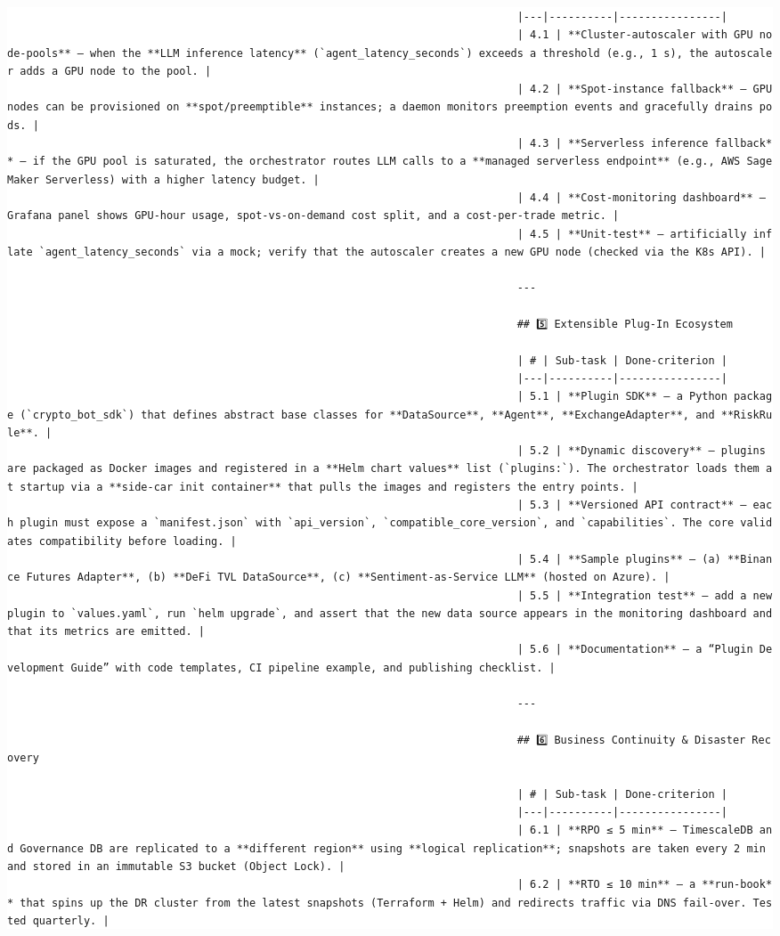 ```
                                                                                |---|----------|----------------|
                                                                                | 4.1 | **Cluster‑autoscaler with GPU node‑pools** – when the **LLM inference latency** (`agent_latency_seconds`) exceeds a threshold (e.g., 1 s), the autoscaler adds a GPU node to the pool. |
                                                                                | 4.2 | **Spot‑instance fallback** – GPU nodes can be provisioned on **spot/preemptible** instances; a daemon monitors preemption events and gracefully drains pods. |
                                                                                | 4.3 | **Serverless inference fallback** – if the GPU pool is saturated, the orchestrator routes LLM calls to a **managed serverless endpoint** (e.g., AWS SageMaker Serverless) with a higher latency budget. |
                                                                                | 4.4 | **Cost‑monitoring dashboard** – Grafana panel shows GPU‑hour usage, spot‑vs‑on‑demand cost split, and a cost‑per‑trade metric. |
                                                                                | 4.5 | **Unit‑test** – artificially inflate `agent_latency_seconds` via a mock; verify that the autoscaler creates a new GPU node (checked via the K8s API). |

                                                                                ---

                                                                                ## 5️⃣ Extensible Plug‑In Ecosystem

                                                                                | # | Sub‑task | Done‑criterion |
                                                                                |---|----------|----------------|
                                                                                | 5.1 | **Plugin SDK** – a Python package (`crypto_bot_sdk`) that defines abstract base classes for **DataSource**, **Agent**, **ExchangeAdapter**, and **RiskRule**. |
                                                                                | 5.2 | **Dynamic discovery** – plugins are packaged as Docker images and registered in a **Helm chart values** list (`plugins:`). The orchestrator loads them at startup via a **side‑car init container** that pulls the images and registers the entry points. |
                                                                                | 5.3 | **Versioned API contract** – each plugin must expose a `manifest.json` with `api_version`, `compatible_core_version`, and `capabilities`. The core validates compatibility before loading. |
                                                                                | 5.4 | **Sample plugins** – (a) **Binance Futures Adapter**, (b) **DeFi TVL DataSource**, (c) **Sentiment‑as‑Service LLM** (hosted on Azure). |
                                                                                | 5.5 | **Integration test** – add a new plugin to `values.yaml`, run `helm upgrade`, and assert that the new data source appears in the monitoring dashboard and that its metrics are emitted. |
                                                                                | 5.6 | **Documentation** – a “Plugin Development Guide” with code templates, CI pipeline example, and publishing checklist. |

                                                                                ---

                                                                                ## 6️⃣ Business Continuity & Disaster Recovery

                                                                                | # | Sub‑task | Done‑criterion |
                                                                                |---|----------|----------------|
                                                                                | 6.1 | **RPO ≤ 5 min** – TimescaleDB and Governance DB are replicated to a **different region** using **logical replication**; snapshots are taken every 2 min and stored in an immutable S3 bucket (Object Lock). |
                                                                                | 6.2 | **RTO ≤ 10 min** – a **run‑book** that spins up the DR cluster from the latest snapshots (Terraform + Helm) and redirects traffic via DNS fail‑over. Tested quarterly. |
```